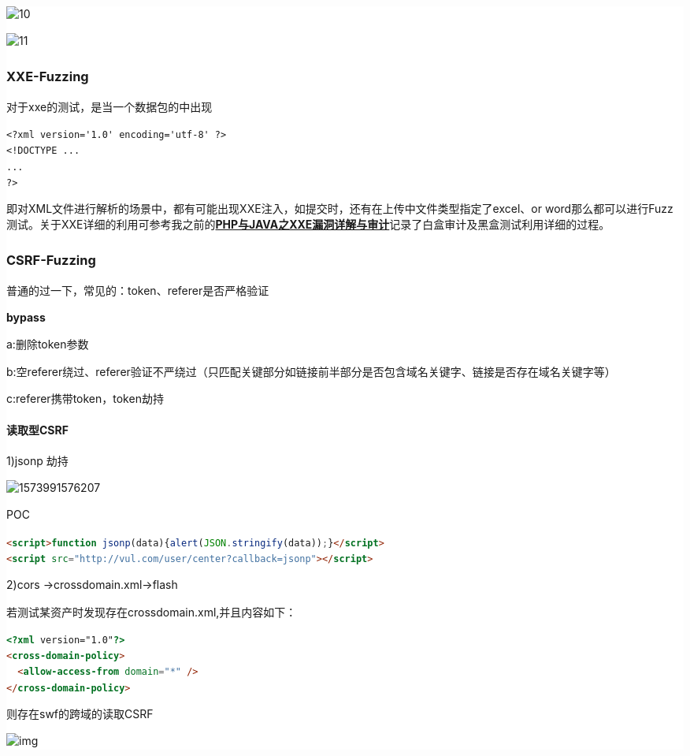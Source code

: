 ![10]({{site.baseurl}}/assets/images/黑盒测试/image/越权/10.png)

![11]({{site.baseurl}}/assets/images/黑盒测试/image/越权/11.png)

### XXE-Fuzzing

对于xxe的测试，是当一个数据包的中出现

```
<?xml version='1.0' encoding='utf-8' ?>
<!DOCTYPE ...
...
?>
```

即对XML文件进行解析的场景中，都有可能出现XXE注入，如提交时，还有在上传中文件类型指定了excel、or word那么都可以进行Fuzz测试。关于XXE详细的利用可参考我之前的[**PHP与JAVA之XXE漏洞详解与审计**](http://qclover.cn/2019/11/14/PHP与JAVA之XXE漏洞详解与审计.html)记录了白盒审计及黑盒测试利用详细的过程。

### **CSRF-Fuzzing**

普通的过一下，常见的：token、referer是否严格验证

**bypass**

a:删除token参数

b:空referer绕过、referer验证不严绕过（只匹配关键部分如链接前半部分是否包含域名关键字、链接是否存在域名关键字等）

c:referer携带token，token劫持

#### 读取型CSRF

1)jsonp 劫持

![1573991576207]({{site.baseurl}}/assets/images/黑盒测试/image/20191119110124.png)

POC

```html
<script>function jsonp(data){alert(JSON.stringify(data));}</script>
<script src="http://vul.com/user/center?callback=jsonp"></script>
```

2)cors ->crossdomain.xml->flash 

若测试某资产时发现存在crossdomain.xml,并且内容如下：

```html
<?xml version="1.0"?>
<cross-domain-policy>
  <allow-access-from domain="*" />
</cross-domain-policy>
```

则存在swf的跨域的读取CSRF

![img](https://raw.githubusercontent.com/Qclover/CSRF/master/BypassX-Request-With/2.png)
